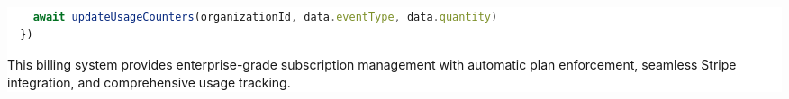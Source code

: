 ```typescript
    await updateUsageCounters(organizationId, data.eventType, data.quantity)
  })
```

This billing system provides enterprise-grade subscription management with automatic plan enforcement, seamless Stripe integration, and comprehensive usage tracking.